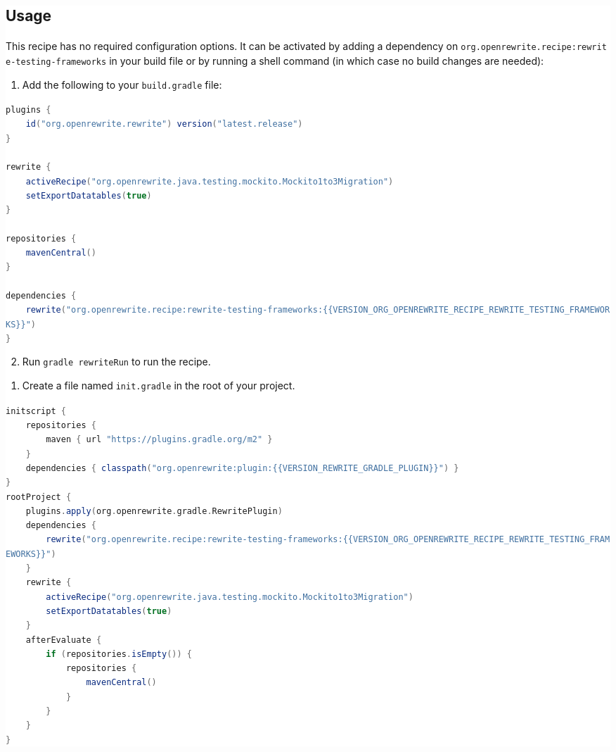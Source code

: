 
## Usage

This recipe has no required configuration options. It can be activated by adding a dependency on `org.openrewrite.recipe:rewrite-testing-frameworks` in your build file or by running a shell command (in which case no build changes are needed):
<Tabs groupId="projectType">
<TabItem value="gradle" label="Gradle">

1. Add the following to your `build.gradle` file:

```groovy title="build.gradle"
plugins {
    id("org.openrewrite.rewrite") version("latest.release")
}

rewrite {
    activeRecipe("org.openrewrite.java.testing.mockito.Mockito1to3Migration")
    setExportDatatables(true)
}

repositories {
    mavenCentral()
}

dependencies {
    rewrite("org.openrewrite.recipe:rewrite-testing-frameworks:{{VERSION_ORG_OPENREWRITE_RECIPE_REWRITE_TESTING_FRAMEWORKS}}")
}
```

2. Run `gradle rewriteRun` to run the recipe.
</TabItem>

<TabItem value="gradle-init-script" label="Gradle init script">

1. Create a file named `init.gradle` in the root of your project.

```groovy title="init.gradle"
initscript {
    repositories {
        maven { url "https://plugins.gradle.org/m2" }
    }
    dependencies { classpath("org.openrewrite:plugin:{{VERSION_REWRITE_GRADLE_PLUGIN}}") }
}
rootProject {
    plugins.apply(org.openrewrite.gradle.RewritePlugin)
    dependencies {
        rewrite("org.openrewrite.recipe:rewrite-testing-frameworks:{{VERSION_ORG_OPENREWRITE_RECIPE_REWRITE_TESTING_FRAMEWORKS}}")
    }
    rewrite {
        activeRecipe("org.openrewrite.java.testing.mockito.Mockito1to3Migration")
        setExportDatatables(true)
    }
    afterEvaluate {
        if (repositories.isEmpty()) {
            repositories {
                mavenCentral()
            }
        }
    }
}
```
